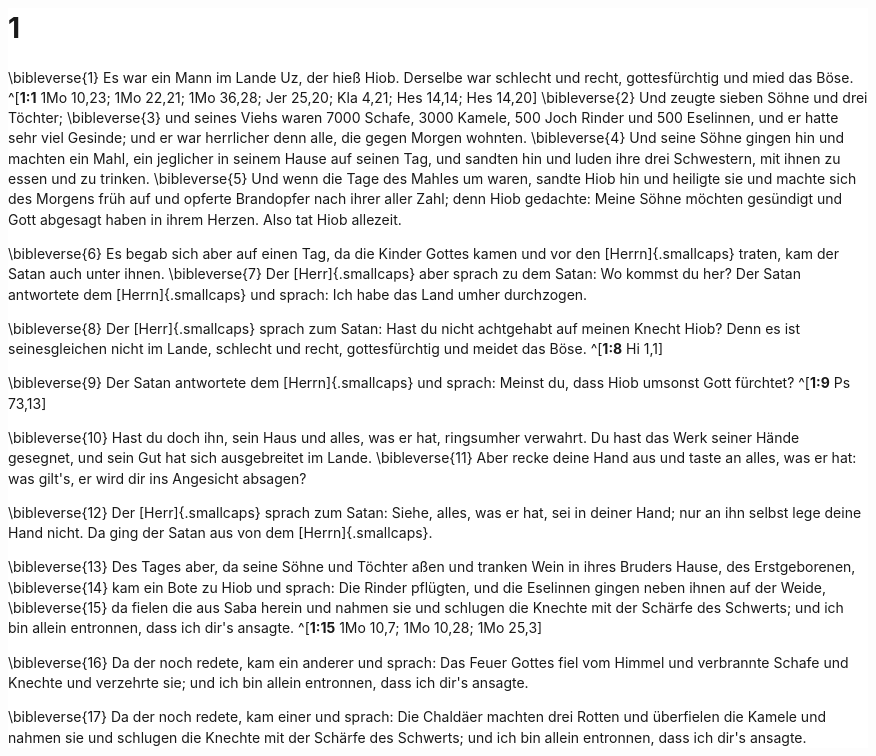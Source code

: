 # 1
\bibleverse{1} Es war ein Mann im Lande Uz, der hieß Hiob. Derselbe war schlecht und recht, gottesfürchtig und mied das Böse. ^[**1:1** 1Mo 10,23; 1Mo 22,21; 1Mo 36,28; Jer 25,20; Kla 4,21; Hes 14,14; Hes 14,20] \bibleverse{2} Und zeugte sieben Söhne und drei Töchter; \bibleverse{3} und seines Viehs waren 7000 Schafe, 3000 Kamele, 500 Joch Rinder und 500 Eselinnen, und er hatte sehr viel Gesinde; und er war herrlicher denn alle, die gegen Morgen wohnten. \bibleverse{4} Und seine Söhne gingen hin und machten ein Mahl, ein jeglicher in seinem Hause auf seinen Tag, und sandten hin und luden ihre drei Schwestern, mit ihnen zu essen und zu trinken. \bibleverse{5} Und wenn die Tage des Mahles um waren, sandte Hiob hin und heiligte sie und machte sich des Morgens früh auf und opferte Brandopfer nach ihrer aller Zahl; denn Hiob gedachte: Meine Söhne möchten gesündigt und Gott abgesagt haben in ihrem Herzen. Also tat Hiob allezeit. 



\bibleverse{6} Es begab sich aber auf einen Tag, da die Kinder Gottes kamen und vor den [Herrn]{.smallcaps} traten, kam der Satan auch unter ihnen. \bibleverse{7} Der [Herr]{.smallcaps} aber sprach zu dem Satan: Wo kommst du her? Der Satan antwortete dem [Herrn]{.smallcaps} und sprach: Ich habe das Land umher durchzogen. 


\bibleverse{8} Der [Herr]{.smallcaps} sprach zum Satan: Hast du nicht achtgehabt auf meinen Knecht Hiob? Denn es ist seinesgleichen nicht im Lande, schlecht und recht, gottesfürchtig und meidet das Böse. 
^[**1:8** Hi 1,1] 


\bibleverse{9} Der Satan antwortete dem [Herrn]{.smallcaps} und sprach: Meinst du, dass Hiob umsonst Gott fürchtet? 
^[**1:9** Ps 73,13] 


\bibleverse{10} Hast du doch ihn, sein Haus und alles, was er hat, ringsumher verwahrt. Du hast das Werk seiner Hände gesegnet, und sein Gut hat sich ausgebreitet im Lande. \bibleverse{11} Aber recke deine Hand aus und taste an alles, was er hat: was gilt's, er wird dir ins Angesicht absagen? 


\bibleverse{12} Der [Herr]{.smallcaps} sprach zum Satan: Siehe, alles, was er hat, sei in deiner Hand; nur an ihn selbst lege deine Hand nicht. Da ging der Satan aus von dem [Herrn]{.smallcaps}. 


\bibleverse{13} Des Tages aber, da seine Söhne und Töchter aßen und tranken Wein in ihres Bruders Hause, des Erstgeborenen, \bibleverse{14} kam ein Bote zu Hiob und sprach: Die Rinder pflügten, und die Eselinnen gingen neben ihnen auf der Weide, \bibleverse{15} da fielen die aus Saba herein und nahmen sie und schlugen die Knechte mit der Schärfe des Schwerts; und ich bin allein entronnen, dass ich dir's ansagte. 
^[**1:15** 1Mo 10,7; 1Mo 10,28; 1Mo 25,3] 


\bibleverse{16} Da der noch redete, kam ein anderer und sprach: Das Feuer Gottes fiel vom Himmel und verbrannte Schafe und Knechte und verzehrte sie; und ich bin allein entronnen, dass ich dir's ansagte. 


\bibleverse{17} Da der noch redete, kam einer und sprach: Die Chaldäer machten drei Rotten und überfielen die Kamele und nahmen sie und schlugen die Knechte mit der Schärfe des Schwerts; und ich bin allein entronnen, dass ich dir's ansagte. 

